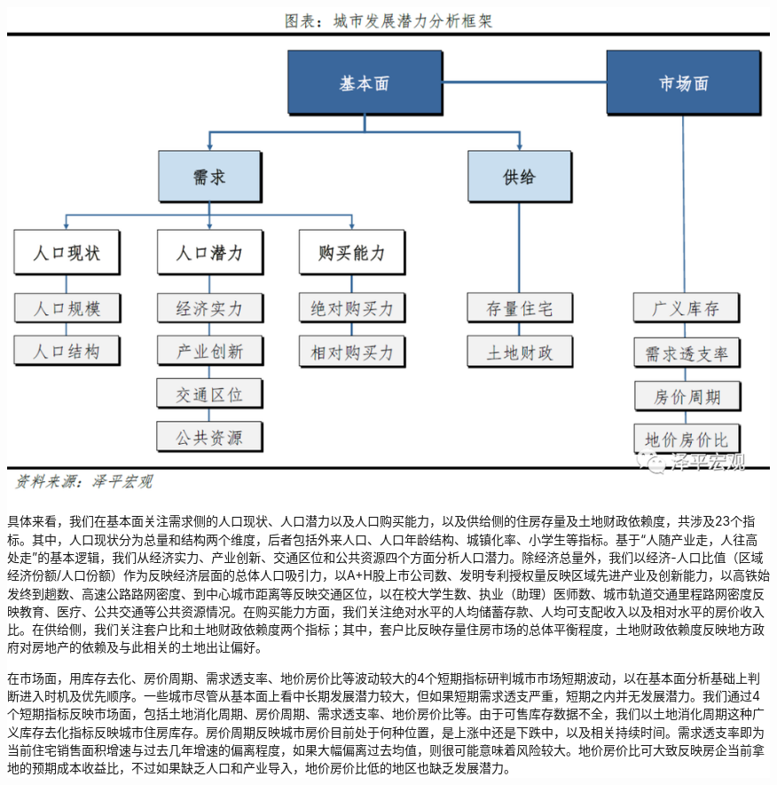 ![img](images/041c-kiweitv4194021.png)

具体来看，我们在基本面关注需求侧的人口现状、人口潜力以及人口购买能力，以及供给侧的住房存量及土地财政依赖度，共涉及23个指标。其中，人口现状分为总量和结构两个维度，后者包括外来人口、人口年龄结构、城镇化率、小学生等指标。基于“人随产业走，人往高处走”的基本逻辑，我们从经济实力、产业创新、交通区位和公共资源四个方面分析人口潜力。除经济总量外，我们以经济-人口比值（区域经济份额/人口份额）作为反映经济层面的总体人口吸引力，以A+H股上市公司数、发明专利授权量反映区域先进产业及创新能力，以高铁始发终到趟数、高速公路路网密度、到中心城市距离等反映交通区位，以在校大学生数、执业（助理）医师数、城市轨道交通里程路网密度反映教育、医疗、公共交通等公共资源情况。在购买能力方面，我们关注绝对水平的人均储蓄存款、人均可支配收入以及相对水平的房价收入比。在供给侧，我们关注套户比和土地财政依赖度两个指标；其中，套户比反映存量住房市场的总体平衡程度，土地财政依赖度反映地方政府对房地产的依赖及与此相关的土地出让偏好。

在市场面，用库存去化、房价周期、需求透支率、地价房价比等波动较大的4个短期指标研判城市市场短期波动，以在基本面分析基础上判断进入时机及优先顺序。一些城市尽管从基本面上看中长期发展潜力较大，但如果短期需求透支严重，短期之内并无发展潜力。我们通过4个短期指标反映市场面，包括土地消化周期、房价周期、需求透支率、地价房价比等。由于可售库存数据不全，我们以土地消化周期这种广义库存去化指标反映城市住房库存。房价周期反映城市房价目前处于何种位置，是上涨中还是下跌中，以及相关持续时间。需求透支率即为当前住宅销售面积增速与过去几年增速的偏离程度，如果大幅偏离过去均值，则很可能意味着风险较大。地价房价比可大致反映房企当前拿地的预期成本收益比，不过如果缺乏人口和产业导入，地价房价比低的地区也缺乏发展潜力。
